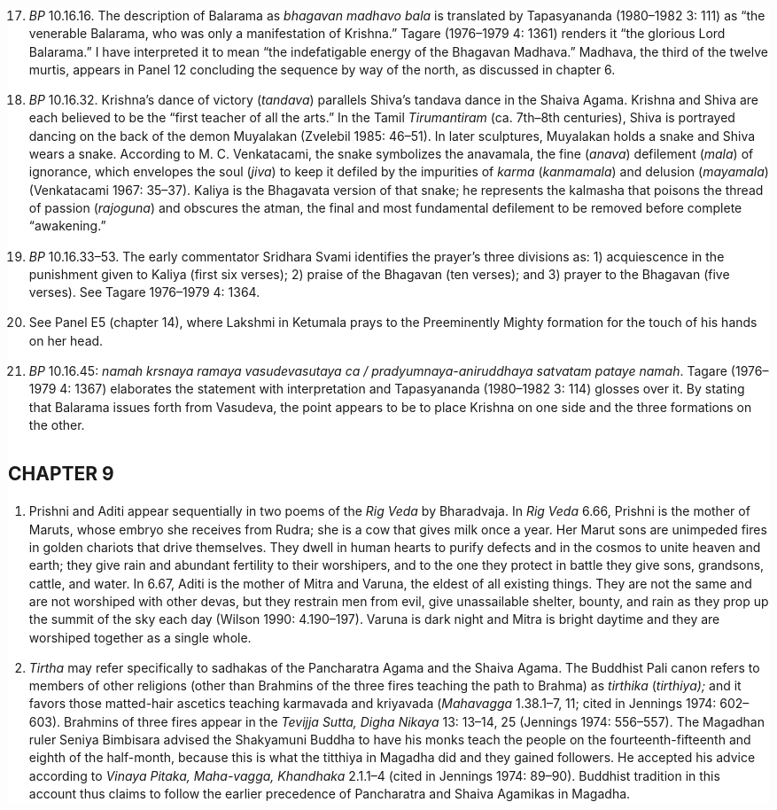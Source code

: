 17. *BP* 10.16.16. The description of Balarama as *bhagavan madhavo bala* is translated by Tapasyananda \(1980–1982 3: 111\) as “the venerable Balarama, who was only a manifestation of Krishna.” Tagare \(1976–1979 4: 1361\) renders it “the glorious Lord Balarama.” I have interpreted it to mean “the indefatigable energy of the Bhagavan Madhava.” Madhava, the third of the twelve murtis, appears in Panel 12 concluding the sequence by way of the north, as discussed in chapter 6.

18. *BP* 10.16.32. Krishna’s dance of victory \(*tandava*\) parallels Shiva’s tandava dance in the Shaiva Agama. Krishna and Shiva are each believed to be the “first teacher of all the arts.” In the Tamil *Tirumantiram* \(ca. 7th–8th centuries\), Shiva is portrayed dancing on the back of the demon Muyalakan \(Zvelebil 1985: 46–51\). In later sculptures, Muyalakan holds a snake and Shiva wears a snake. According to M. C. Venkatacami, the snake symbolizes the anavamala, the fine \(*anava*\) defilement \(*mala*\) of ignorance, which envelopes the soul \(*jiva*\) to keep it defiled by the impurities of *karma* \(*kanmamala*\) and delusion \(*mayamala*\) \(Venkatacami 1967: 35–37\). Kaliya is the Bhagavata version of that snake; he represents the kalmasha that poisons the thread of passion \(*rajoguna*\) and obscures the atman, the final and most fundamental defilement to be removed before complete “awakening.”

19. *BP* 10.16.33–53. The early commentator Sridhara Svami identifies the prayer’s three divisions as: 1\) acquiescence in the punishment given to Kaliya \(first six verses\); 2\) praise of the Bhagavan \(ten verses\); and 3\) prayer to the Bhagavan \(five verses\). See Tagare 1976–1979 4: 1364.

20. See Panel E5 \(chapter 14\), where Lakshmi in Ketumala prays to the Preeminently Mighty formation for the touch of his hands on her head.

21. *BP* 10.16.45: *namah krsnaya ramaya vasudevasutaya ca / pradyumnaya-aniruddhaya satvatam pataye namah*. Tagare \(1976–1979 4: 1367\) elaborates the statement with interpretation and Tapasyananda \(1980–1982 3: 114\) glosses over it. By stating that Balarama issues forth from Vasudeva, the point appears to be to place Krishna on one side and the three formations on the other.



## CHAPTER 9

1. Prishni and Aditi appear sequentially in two poems of the *Rig Veda* by Bharadvaja. In *Rig Veda* 6.66, Prishni is the mother of Maruts, whose embryo she receives from Rudra; she is a cow that gives milk once a year. Her Marut sons are unimpeded fires in golden chariots that drive themselves. They dwell in human hearts to purify defects and in the cosmos to unite heaven and earth; they give rain and abundant fertility to their worshipers, and to the one they protect in battle they give sons, grandsons, cattle, and water. In 6.67, Aditi is the mother of Mitra and Varuna, the eldest of all existing things. They are not the same and are not worshiped with other devas, but they restrain men from evil, give unassailable shelter, bounty, and rain as they prop up the summit of the sky each day \(Wilson 1990: 4.190–197\). Varuna is dark night and Mitra is bright daytime and they are worshiped together as a single whole.

2. *Tirtha* may refer specifically to sadhakas of the Pancharatra Agama and the Shaiva Agama. The Buddhist Pali canon refers to members of other religions \(other than Brahmins of the three fires teaching the path to Brahma\) as *tirthika* \(*tirthiya\);* and it favors those matted-hair ascetics teaching karmavada and kriyavada \(*Mahavagga* 1.38.1–7, 11; cited in Jennings 1974: 602–603\). Brahmins of three fires appear in the *Tevijja Sutta, Digha Nikaya* 13: 13–14, 25 \(Jennings 1974: 556–557\). The Magadhan ruler Seniya Bimbisara advised the Shakyamuni Buddha to have his monks teach the people on the fourteenth-fifteenth and eighth of the half-month, because this is what the titthiya in Magadha did and they gained followers. He accepted his advice according to *Vinaya Pitaka, Maha-vagga, Khandhaka* 2.1.1–4 \(cited in Jennings 1974: 89–90\). Buddhist tradition in this account thus claims to follow the earlier precedence of Pancharatra and Shaiva Agamikas in Magadha.
